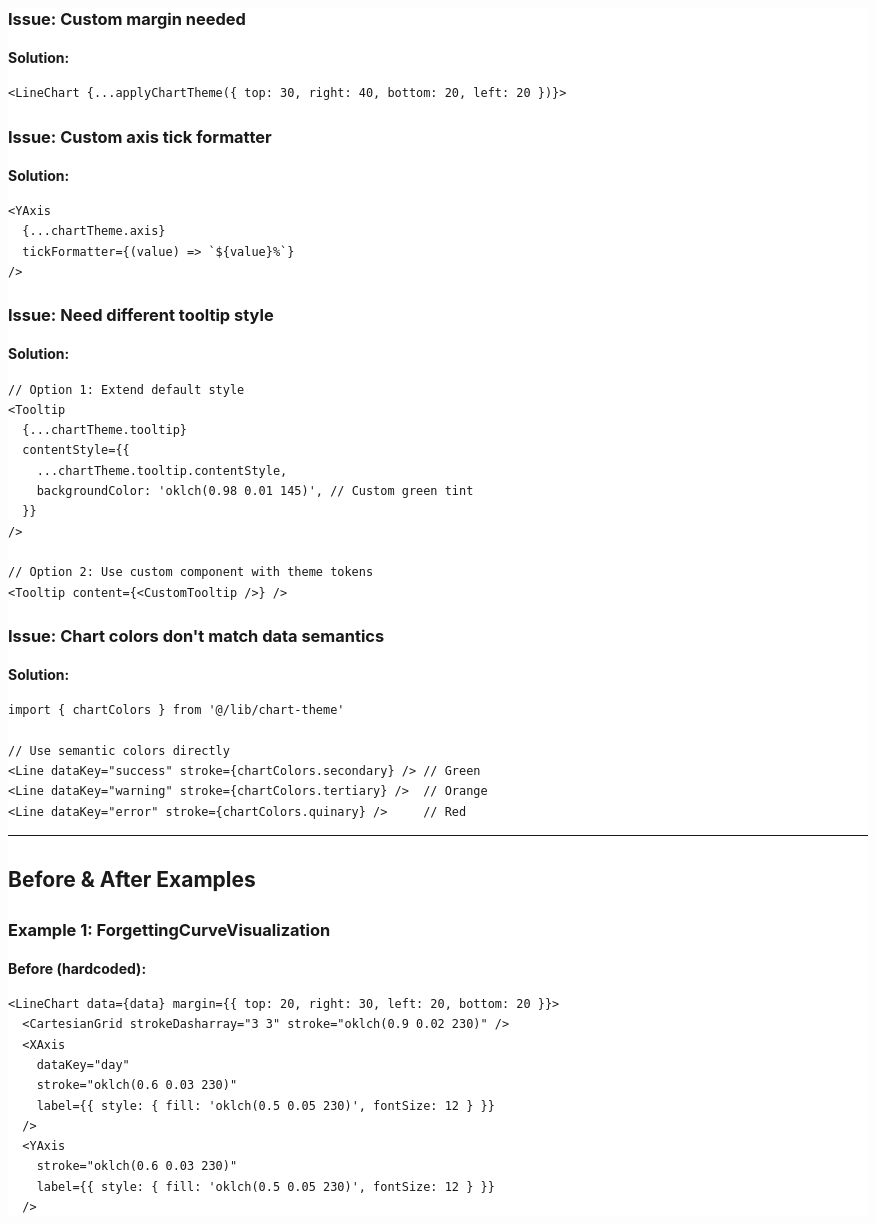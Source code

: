 ### Issue: Custom margin needed

**Solution:**
```tsx
<LineChart {...applyChartTheme({ top: 30, right: 40, bottom: 20, left: 20 })}>
```

### Issue: Custom axis tick formatter

**Solution:**
```tsx
<YAxis
  {...chartTheme.axis}
  tickFormatter={(value) => `${value}%`}
/>
```

### Issue: Need different tooltip style

**Solution:**
```tsx
// Option 1: Extend default style
<Tooltip
  {...chartTheme.tooltip}
  contentStyle={{
    ...chartTheme.tooltip.contentStyle,
    backgroundColor: 'oklch(0.98 0.01 145)', // Custom green tint
  }}
/>

// Option 2: Use custom component with theme tokens
<Tooltip content={<CustomTooltip />} />
```

### Issue: Chart colors don't match data semantics

**Solution:**
```tsx
import { chartColors } from '@/lib/chart-theme'

// Use semantic colors directly
<Line dataKey="success" stroke={chartColors.secondary} /> // Green
<Line dataKey="warning" stroke={chartColors.tertiary} />  // Orange
<Line dataKey="error" stroke={chartColors.quinary} />     // Red
```

---

## Before & After Examples

### Example 1: ForgettingCurveVisualization

**Before (hardcoded):**
```tsx
<LineChart data={data} margin={{ top: 20, right: 30, left: 20, bottom: 20 }}>
  <CartesianGrid strokeDasharray="3 3" stroke="oklch(0.9 0.02 230)" />
  <XAxis
    dataKey="day"
    stroke="oklch(0.6 0.03 230)"
    label={{ style: { fill: 'oklch(0.5 0.05 230)', fontSize: 12 } }}
  />
  <YAxis
    stroke="oklch(0.6 0.03 230)"
    label={{ style: { fill: 'oklch(0.5 0.05 230)', fontSize: 12 } }}
  />
```